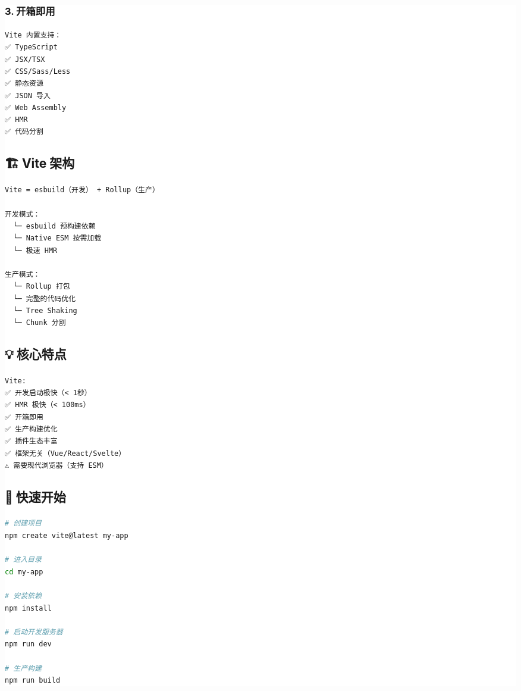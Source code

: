 ### 3. 开箱即用

```
Vite 内置支持：
✅ TypeScript
✅ JSX/TSX
✅ CSS/Sass/Less
✅ 静态资源
✅ JSON 导入
✅ Web Assembly
✅ HMR
✅ 代码分割
```

## 🏗️ Vite 架构

```
Vite = esbuild（开发） + Rollup（生产）

开发模式：
  └─ esbuild 预构建依赖
  └─ Native ESM 按需加载
  └─ 极速 HMR

生产模式：
  └─ Rollup 打包
  └─ 完整的代码优化
  └─ Tree Shaking
  └─ Chunk 分割
```

## 💡 核心特点

```
Vite:
✅ 开发启动极快（< 1秒）
✅ HMR 极快（< 100ms）
✅ 开箱即用
✅ 生产构建优化
✅ 插件生态丰富
✅ 框架无关（Vue/React/Svelte）
⚠️ 需要现代浏览器（支持 ESM）
```

## 🚀 快速开始

```bash
# 创建项目
npm create vite@latest my-app

# 进入目录
cd my-app

# 安装依赖
npm install

# 启动开发服务器
npm run dev

# 生产构建
npm run build
```
